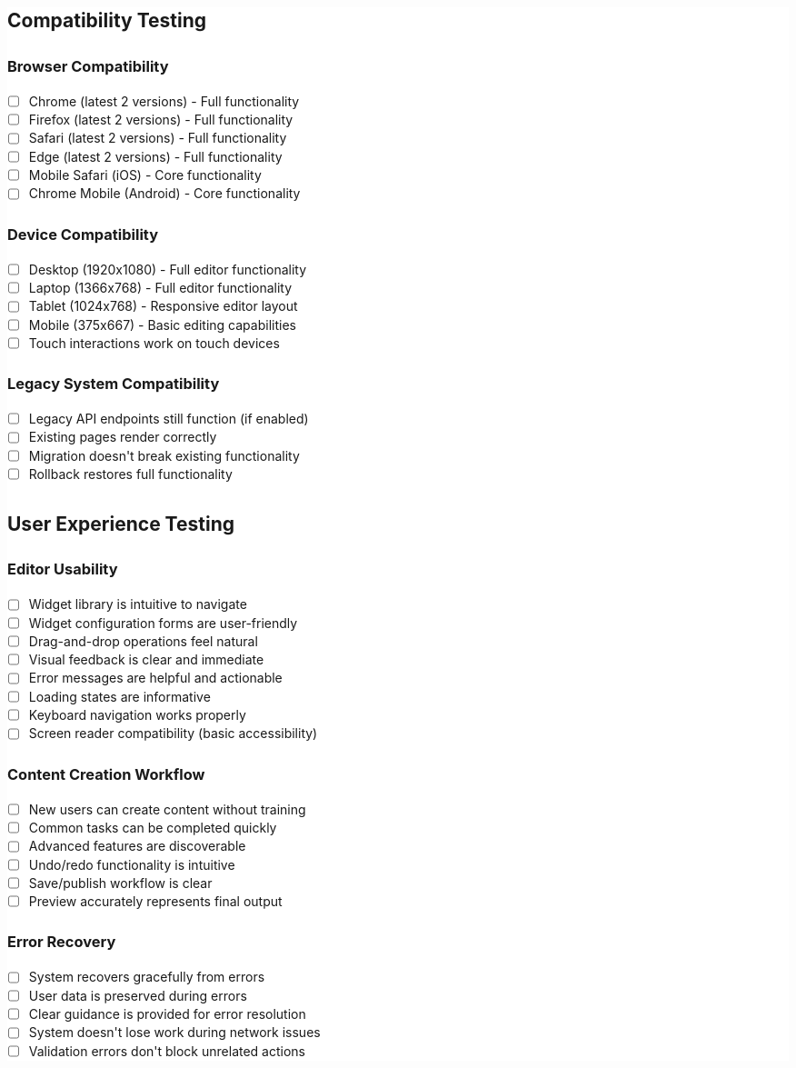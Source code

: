 ## Compatibility Testing

### Browser Compatibility
- [ ] Chrome (latest 2 versions) - Full functionality
- [ ] Firefox (latest 2 versions) - Full functionality
- [ ] Safari (latest 2 versions) - Full functionality
- [ ] Edge (latest 2 versions) - Full functionality
- [ ] Mobile Safari (iOS) - Core functionality
- [ ] Chrome Mobile (Android) - Core functionality

### Device Compatibility
- [ ] Desktop (1920x1080) - Full editor functionality
- [ ] Laptop (1366x768) - Full editor functionality
- [ ] Tablet (1024x768) - Responsive editor layout
- [ ] Mobile (375x667) - Basic editing capabilities
- [ ] Touch interactions work on touch devices

### Legacy System Compatibility
- [ ] Legacy API endpoints still function (if enabled)
- [ ] Existing pages render correctly
- [ ] Migration doesn't break existing functionality
- [ ] Rollback restores full functionality

## User Experience Testing

### Editor Usability
- [ ] Widget library is intuitive to navigate
- [ ] Widget configuration forms are user-friendly
- [ ] Drag-and-drop operations feel natural
- [ ] Visual feedback is clear and immediate
- [ ] Error messages are helpful and actionable
- [ ] Loading states are informative
- [ ] Keyboard navigation works properly
- [ ] Screen reader compatibility (basic accessibility)

### Content Creation Workflow
- [ ] New users can create content without training
- [ ] Common tasks can be completed quickly
- [ ] Advanced features are discoverable
- [ ] Undo/redo functionality is intuitive
- [ ] Save/publish workflow is clear
- [ ] Preview accurately represents final output

### Error Recovery
- [ ] System recovers gracefully from errors
- [ ] User data is preserved during errors
- [ ] Clear guidance is provided for error resolution
- [ ] System doesn't lose work during network issues
- [ ] Validation errors don't block unrelated actions
